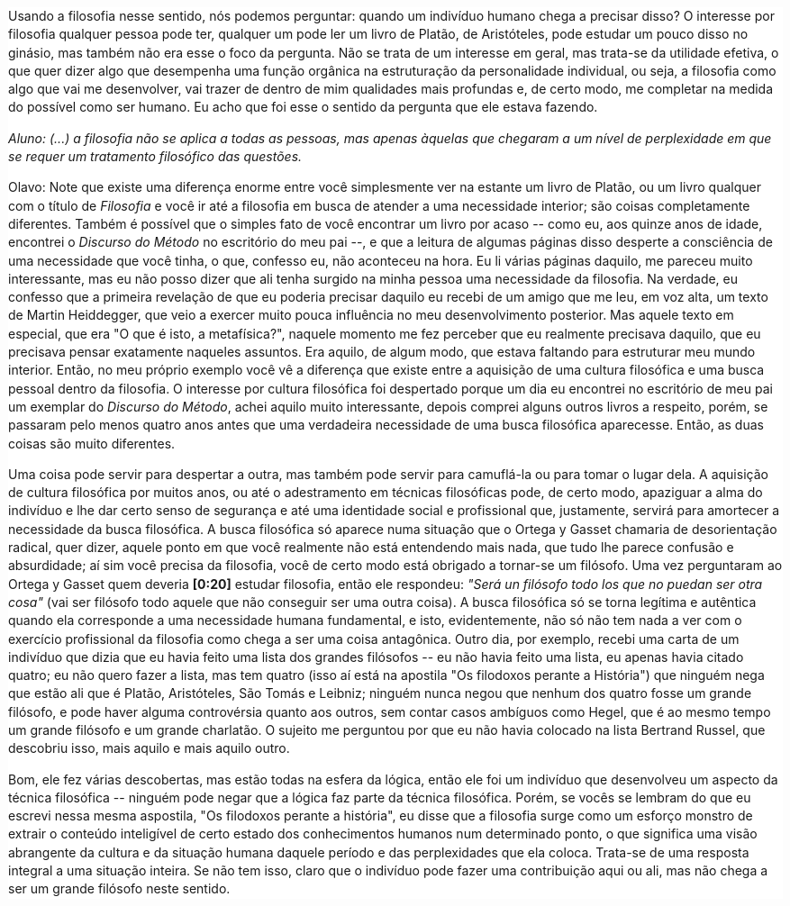 Usando a filosofia nesse sentido, nós podemos perguntar: quando um indivíduo humano chega a precisar disso? O interesse por filosofia qualquer pessoa pode ter, qualquer um pode ler um livro de Platão, de Aristóteles, pode estudar um pouco disso no ginásio, mas também não era esse o foco da pergunta. Não se trata de um interesse em geral, mas trata-se da utilidade efetiva, o que quer dizer algo que desempenha uma função orgânica na estruturação da personalidade individual, ou seja, a filosofia como algo que vai me desenvolver, vai trazer de dentro de mim qualidades mais profundas e, de certo modo, me completar na medida do possível como ser humano. Eu acho que foi esse o sentido da pergunta que ele estava fazendo.

*Aluno: (\...) a filosofia não se aplica a todas as pessoas, mas apenas àquelas que chegaram a um nível de perplexidade em que se requer um tratamento filosófico das questões.*

Olavo: Note que existe uma diferença enorme entre você simplesmente ver na estante um livro de Platão, ou um livro qualquer com o título de *Filosofia* e você ir até a filosofia em busca de atender a uma necessidade interior; são coisas completamente diferentes. Também é possível que o simples fato de você encontrar um livro por acaso -- como eu, aos quinze anos de idade, encontrei o *Discurso do Método* no escritório do meu pai --, e que a leitura de algumas páginas disso desperte a consciência de uma necessidade que você tinha, o que, confesso eu, não aconteceu na hora. Eu li várias páginas daquilo, me pareceu muito interessante, mas eu não posso dizer que ali tenha surgido na minha pessoa uma necessidade da filosofia. Na verdade, eu confesso que a primeira revelação de que eu poderia precisar daquilo eu recebi de um amigo que me leu, em voz alta, um texto de Martin Heiddegger, que veio a exercer muito pouca influência no meu desenvolvimento posterior. Mas aquele texto em especial, que era "O que é isto, a metafísica?", naquele momento me fez perceber que eu realmente precisava daquilo, que eu precisava pensar exatamente naqueles assuntos. Era aquilo, de algum modo, que estava faltando para estruturar meu mundo interior. Então, no meu próprio exemplo você vê a diferença que existe entre a aquisição de uma cultura filosófica e uma busca pessoal dentro da filosofia. O interesse por cultura filosófica foi despertado porque um dia eu encontrei no escritório de meu pai um exemplar do *Discurso do Método*, achei aquilo muito interessante, depois comprei alguns outros livros a respeito, porém, se passaram pelo menos quatro anos antes que uma verdadeira necessidade de uma busca filosófica aparecesse. Então, as duas coisas são muito diferentes.

Uma coisa pode servir para despertar a outra, mas também pode servir para camuflá-la ou para tomar o lugar dela. A aquisição de cultura filosófica por muitos anos, ou até o adestramento em técnicas filosóficas pode, de certo modo, apaziguar a alma do indivíduo e lhe dar certo senso de segurança e até uma identidade social e profissional que, justamente, servirá para amortecer a necessidade da busca filosófica. A busca filosófica só aparece numa situação que o Ortega y Gasset chamaria de desorientação radical, quer dizer, aquele ponto em que você realmente não está entendendo mais nada, que tudo lhe parece confusão e absurdidade; aí sim você precisa da filosofia, você de certo modo está obrigado a tornar-se um filósofo. Uma vez perguntaram ao Ortega y Gasset quem deveria **\[0:20\]** estudar filosofia, então ele respondeu: *"Será un filósofo todo los que no puedan ser otra cosa"* (vai ser filósofo todo aquele que não conseguir ser uma outra coisa). A busca filosófica só se torna legítima e autêntica quando ela corresponde a uma necessidade humana fundamental, e isto, evidentemente, não só não tem nada a ver com o exercício profissional da filosofia como chega a ser uma coisa antagônica. Outro dia, por exemplo, recebi uma carta de um indivíduo que dizia que eu havia feito uma lista dos grandes filósofos -- eu não havia feito uma lista, eu apenas havia citado quatro; eu não quero fazer a lista, mas tem quatro (isso aí está na apostila "Os filodoxos perante a História") que ninguém nega que estão ali que é Platão, Aristóteles, São Tomás e Leibniz; ninguém nunca negou que nenhum dos quatro fosse um grande filósofo, e pode haver alguma controvérsia quanto aos outros, sem contar casos ambíguos como Hegel, que é ao mesmo tempo um grande filósofo e um grande charlatão. O sujeito me perguntou por que eu não havia colocado na lista Bertrand Russel, que descobriu isso, mais aquilo e mais aquilo outro.

Bom, ele fez várias descobertas, mas estão todas na esfera da lógica, então ele foi um indivíduo que desenvolveu um aspecto da técnica filosófica -- ninguém pode negar que a lógica faz parte da técnica filosófica. Porém, se vocês se lembram do que eu escrevi nessa mesma aspostila, "Os filodoxos perante a história", eu disse que a filosofia surge como um esforço monstro de extrair o conteúdo inteligível de certo estado dos conhecimentos humanos num determinado ponto, o que significa uma visão abrangente da cultura e da situação humana daquele período e das perplexidades que ela coloca. Trata-se de uma resposta integral a uma situação inteira. Se não tem isso, claro que o indivíduo pode fazer uma contribuição aqui ou ali, mas não chega a ser um grande filósofo neste sentido.
